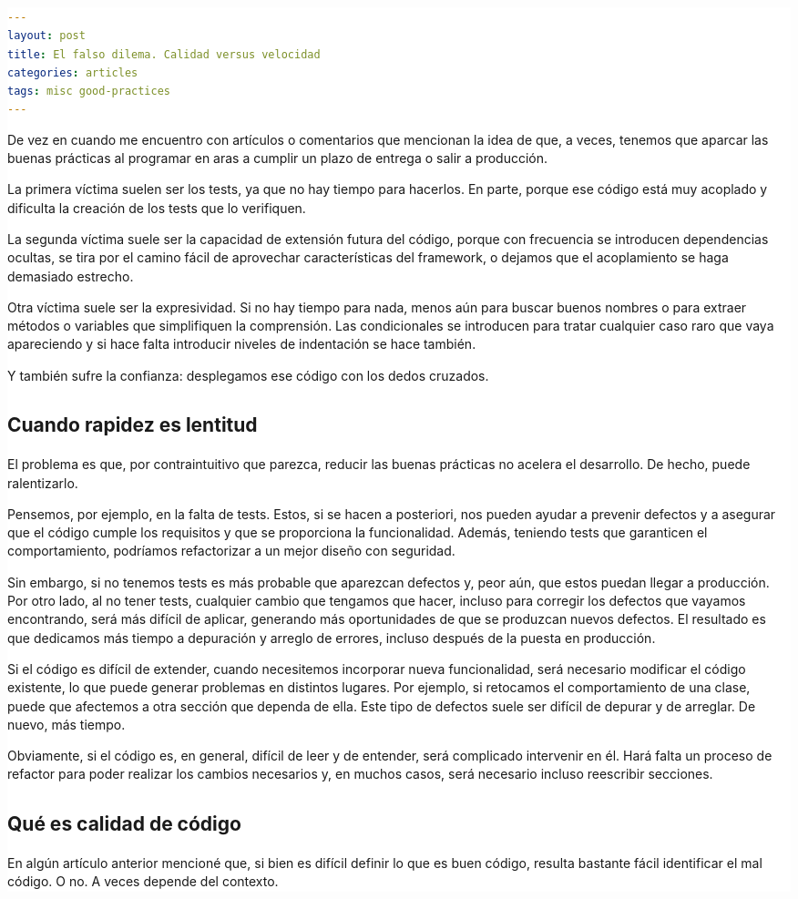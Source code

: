 ```yaml
---
layout: post
title: El falso dilema. Calidad versus velocidad
categories: articles
tags: misc good-practices
---
```


De vez en cuando me encuentro con artículos o comentarios que mencionan la idea de que, a veces, tenemos que aparcar las buenas prácticas al programar en aras a cumplir un plazo de entrega o salir a producción.

La primera víctima suelen ser los tests, ya que no hay tiempo para hacerlos. En parte, porque ese código está muy acoplado y dificulta la creación de los tests que lo verifiquen.

La segunda víctima suele ser la capacidad de extensión futura del código, porque con frecuencia se introducen dependencias ocultas, se tira por el camino fácil de aprovechar características del framework, o dejamos que el acoplamiento se haga demasiado estrecho.

Otra víctima suele ser la expresividad. Si no hay tiempo para nada, menos aún para buscar buenos nombres o para extraer métodos o variables que simplifiquen la comprensión. Las condicionales se introducen para tratar cualquier caso raro que vaya apareciendo y si hace falta introducir niveles de indentación se hace también.

Y también sufre la confianza: desplegamos ese código con los dedos cruzados.

## Cuando rapidez es lentitud

El problema es que, por contraintuitivo que parezca, reducir las buenas prácticas no acelera el desarrollo. De hecho, puede ralentizarlo.

Pensemos, por ejemplo, en la falta de tests. Estos, si se hacen a posteriori, nos pueden ayudar a prevenir defectos y a asegurar que el código cumple los requisitos y que se proporciona la funcionalidad. Además, teniendo tests que garanticen el comportamiento, podríamos refactorizar a un mejor diseño con seguridad.

Sin embargo, si no tenemos tests es más probable que aparezcan defectos y, peor aún, que estos puedan llegar a producción. Por otro lado, al no tener tests, cualquier cambio que tengamos que hacer, incluso para corregir los defectos que vayamos encontrando, será más difícil de aplicar, generando más oportunidades de que se produzcan nuevos defectos. El resultado es que dedicamos más tiempo a depuración y arreglo de errores, incluso después de la puesta en producción.

Si el código es difícil de extender, cuando necesitemos incorporar nueva funcionalidad, será necesario modificar el código existente, lo que puede generar problemas en distintos lugares. Por ejemplo, si retocamos el comportamiento de una clase, puede que afectemos a otra sección que dependa de ella. Este tipo de defectos suele ser difícil de depurar y de arreglar. De nuevo, más tiempo.

Obviamente, si el código es, en general, difícil de leer y de entender, será complicado intervenir en él. Hará falta un proceso de refactor para poder realizar los cambios necesarios y, en muchos casos, será necesario incluso reescribir secciones.

## Qué es calidad de código

En algún artículo anterior mencioné que, si bien es difícil definir lo que es buen código, resulta bastante fácil identificar el mal código. O no. A veces depende del contexto.
